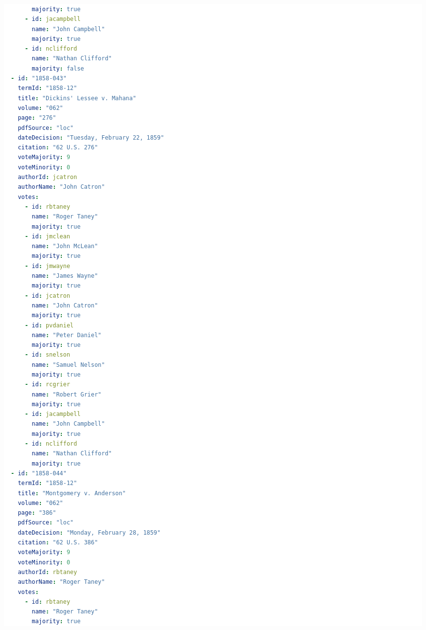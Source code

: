 ```yaml
        majority: true
      - id: jacampbell
        name: "John Campbell"
        majority: true
      - id: nclifford
        name: "Nathan Clifford"
        majority: false
  - id: "1858-043"
    termId: "1858-12"
    title: "Dickins' Lessee v. Mahana"
    volume: "062"
    page: "276"
    pdfSource: "loc"
    dateDecision: "Tuesday, February 22, 1859"
    citation: "62 U.S. 276"
    voteMajority: 9
    voteMinority: 0
    authorId: jcatron
    authorName: "John Catron"
    votes:
      - id: rbtaney
        name: "Roger Taney"
        majority: true
      - id: jmclean
        name: "John McLean"
        majority: true
      - id: jmwayne
        name: "James Wayne"
        majority: true
      - id: jcatron
        name: "John Catron"
        majority: true
      - id: pvdaniel
        name: "Peter Daniel"
        majority: true
      - id: snelson
        name: "Samuel Nelson"
        majority: true
      - id: rcgrier
        name: "Robert Grier"
        majority: true
      - id: jacampbell
        name: "John Campbell"
        majority: true
      - id: nclifford
        name: "Nathan Clifford"
        majority: true
  - id: "1858-044"
    termId: "1858-12"
    title: "Montgomery v. Anderson"
    volume: "062"
    page: "386"
    pdfSource: "loc"
    dateDecision: "Monday, February 28, 1859"
    citation: "62 U.S. 386"
    voteMajority: 9
    voteMinority: 0
    authorId: rbtaney
    authorName: "Roger Taney"
    votes:
      - id: rbtaney
        name: "Roger Taney"
        majority: true
```